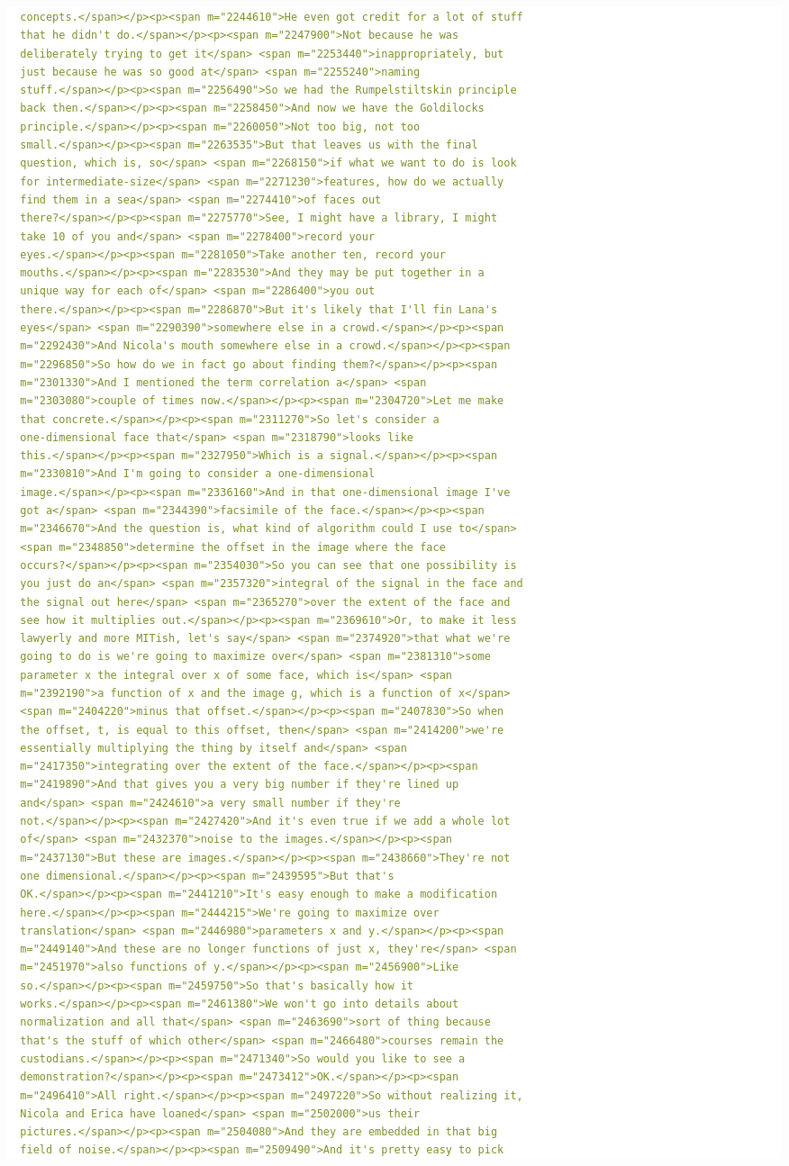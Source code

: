 ```yaml
  concepts.</span></p><p><span m="2244610">He even got credit for a lot of stuff
  that he didn't do.</span></p><p><span m="2247900">Not because he was
  deliberately trying to get it</span> <span m="2253440">inappropriately, but
  just because he was so good at</span> <span m="2255240">naming
  stuff.</span></p><p><span m="2256490">So we had the Rumpelstiltskin principle
  back then.</span></p><p><span m="2258450">And now we have the Goldilocks
  principle.</span></p><p><span m="2260050">Not too big, not too
  small.</span></p><p><span m="2263535">But that leaves us with the final
  question, which is, so</span> <span m="2268150">if what we want to do is look
  for intermediate-size</span> <span m="2271230">features, how do we actually
  find them in a sea</span> <span m="2274410">of faces out
  there?</span></p><p><span m="2275770">See, I might have a library, I might
  take 10 of you and</span> <span m="2278400">record your
  eyes.</span></p><p><span m="2281050">Take another ten, record your
  mouths.</span></p><p><span m="2283530">And they may be put together in a
  unique way for each of</span> <span m="2286400">you out
  there.</span></p><p><span m="2286870">But it's likely that I'll fin Lana's
  eyes</span> <span m="2290390">somewhere else in a crowd.</span></p><p><span
  m="2292430">And Nicola's mouth somewhere else in a crowd.</span></p><p><span
  m="2296850">So how do we in fact go about finding them?</span></p><p><span
  m="2301330">And I mentioned the term correlation a</span> <span
  m="2303080">couple of times now.</span></p><p><span m="2304720">Let me make
  that concrete.</span></p><p><span m="2311270">So let's consider a
  one-dimensional face that</span> <span m="2318790">looks like
  this.</span></p><p><span m="2327950">Which is a signal.</span></p><p><span
  m="2330810">And I'm going to consider a one-dimensional
  image.</span></p><p><span m="2336160">And in that one-dimensional image I've
  got a</span> <span m="2344390">facsimile of the face.</span></p><p><span
  m="2346670">And the question is, what kind of algorithm could I use to</span>
  <span m="2348850">determine the offset in the image where the face
  occurs?</span></p><p><span m="2354030">So you can see that one possibility is
  you just do an</span> <span m="2357320">integral of the signal in the face and
  the signal out here</span> <span m="2365270">over the extent of the face and
  see how it multiplies out.</span></p><p><span m="2369610">Or, to make it less
  lawyerly and more MITish, let's say</span> <span m="2374920">that what we're
  going to do is we're going to maximize over</span> <span m="2381310">some
  parameter x the integral over x of some face, which is</span> <span
  m="2392190">a function of x and the image g, which is a function of x</span>
  <span m="2404220">minus that offset.</span></p><p><span m="2407830">So when
  the offset, t, is equal to this offset, then</span> <span m="2414200">we're
  essentially multiplying the thing by itself and</span> <span
  m="2417350">integrating over the extent of the face.</span></p><p><span
  m="2419890">And that gives you a very big number if they're lined up
  and</span> <span m="2424610">a very small number if they're
  not.</span></p><p><span m="2427420">And it's even true if we add a whole lot
  of</span> <span m="2432370">noise to the images.</span></p><p><span
  m="2437130">But these are images.</span></p><p><span m="2438660">They're not
  one dimensional.</span></p><p><span m="2439595">But that's
  OK.</span></p><p><span m="2441210">It's easy enough to make a modification
  here.</span></p><p><span m="2444215">We're going to maximize over
  translation</span> <span m="2446980">parameters x and y.</span></p><p><span
  m="2449140">And these are no longer functions of just x, they're</span> <span
  m="2451970">also functions of y.</span></p><p><span m="2456900">Like
  so.</span></p><p><span m="2459750">So that's basically how it
  works.</span></p><p><span m="2461380">We won't go into details about
  normalization and all that</span> <span m="2463690">sort of thing because
  that's the stuff of which other</span> <span m="2466480">courses remain the
  custodians.</span></p><p><span m="2471340">So would you like to see a
  demonstration?</span></p><p><span m="2473412">OK.</span></p><p><span
  m="2496410">All right.</span></p><p><span m="2497220">So without realizing it,
  Nicola and Erica have loaned</span> <span m="2502000">us their
  pictures.</span></p><p><span m="2504080">And they are embedded in that big
  field of noise.</span></p><p><span m="2509490">And it's pretty easy to pick
```